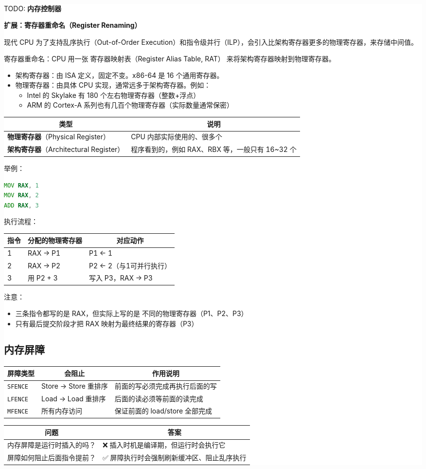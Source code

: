 TODO: **内存控制器**

**扩展：寄存器重命名（Register Renaming）**

现代 CPU 为了支持乱序执行（Out-of-Order Execution）和指令级并行（ILP），会引入比架构寄存器更多的物理寄存器，来存储中间值。

寄存器重命名：CPU 用一张 寄存器映射表（Register Alias Table, RAT） 来将架构寄存器映射到物理寄存器。

- 架构寄存器：由 ISA 定义，固定不变。x86-64 是 16 个通用寄存器。
- 物理寄存器：由具体 CPU 实现，通常远多于架构寄存器。例如：
  - Intel 的 Skylake 有 180 个左右物理寄存器（整数+浮点）
  - ARM 的 Cortex-A 系列也有几百个物理寄存器（实际数量通常保密）

| 类型                                | 说明                               |
| --------------------------------- | -------------------------------- |
| **物理寄存器**（Physical Register）      | CPU 内部实际使用的、很多个                  |
| **架构寄存器**（Architectural Register） | 程序看到的，例如 RAX、RBX 等，一般只有 16\~32 个 |

举例：

```asm
MOV RAX, 1
MOV RAX, 2
ADD RAX, 3
```

执行流程：

| 指令 | 分配的物理寄存器 | 对应动作            |
| -- | -------- | --------------- |
| 1  | RAX → P1 | P1 ← 1          |
| 2  | RAX → P2 | P2 ← 2（与1可并行执行） |
| 3  | 用 P2 + 3 | 写入 P3，RAX → P3  |

注意：

- 三条指令都写的是 RAX，但实际上写的是 不同的物理寄存器（P1、P2、P3）
- 只有最后提交阶段才把 RAX 映射为最终结果的寄存器（P3）


## 内存屏障

| 屏障类型     | 会阻止               | 作用说明                  |
| -------- | ----------------- | --------------------- |
| `SFENCE` | Store → Store 重排序 | 前面的写必须完成再执行后面的写       |
| `LFENCE` | Load → Load 重排序   | 后面的读必须等前面的读完成         |
| `MFENCE` | 所有内存访问            | 保证前面的 load/store 全部完成 |


| 问题            | 答案                     |
| ------------- | ---------------------- |
| 内存屏障是运行时插入的吗？ | ❌ 插入时机是编译期，但运行时会执行它    |
| 屏障如何阻止后面指令提前？ | ✅ 屏障执行时会强制刷新缓冲区、阻止乱序执行 |
